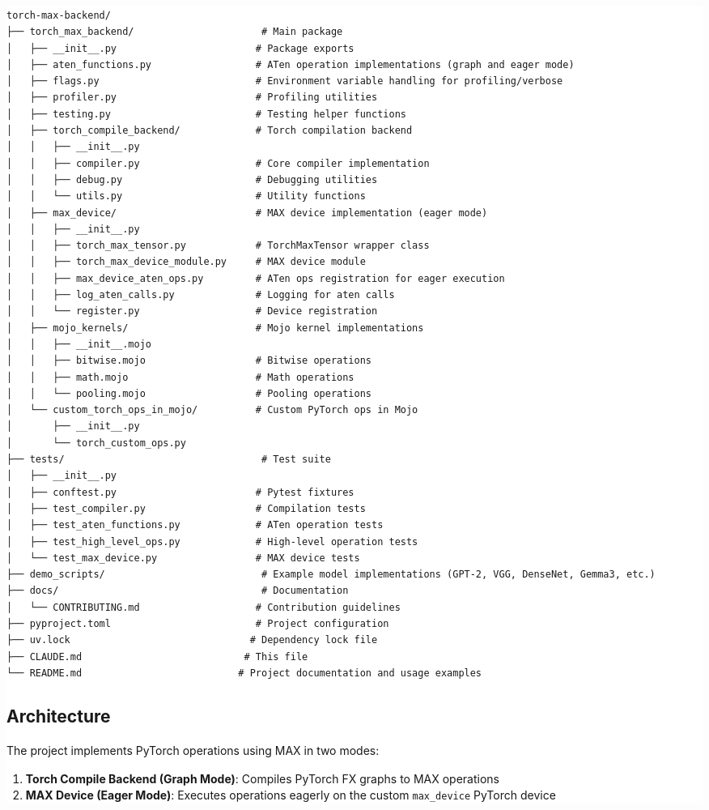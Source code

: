 ```
torch-max-backend/
├── torch_max_backend/                      # Main package
│   ├── __init__.py                        # Package exports
│   ├── aten_functions.py                  # ATen operation implementations (graph and eager mode)
│   ├── flags.py                           # Environment variable handling for profiling/verbose
│   ├── profiler.py                        # Profiling utilities
│   ├── testing.py                         # Testing helper functions
│   ├── torch_compile_backend/             # Torch compilation backend
│   │   ├── __init__.py
│   │   ├── compiler.py                    # Core compiler implementation
│   │   ├── debug.py                       # Debugging utilities
│   │   └── utils.py                       # Utility functions
│   ├── max_device/                        # MAX device implementation (eager mode)
│   │   ├── __init__.py
│   │   ├── torch_max_tensor.py            # TorchMaxTensor wrapper class
│   │   ├── torch_max_device_module.py     # MAX device module
│   │   ├── max_device_aten_ops.py         # ATen ops registration for eager execution
│   │   ├── log_aten_calls.py              # Logging for aten calls
│   │   └── register.py                    # Device registration
│   ├── mojo_kernels/                      # Mojo kernel implementations
│   │   ├── __init__.mojo
│   │   ├── bitwise.mojo                   # Bitwise operations
│   │   ├── math.mojo                      # Math operations
│   │   └── pooling.mojo                   # Pooling operations
│   └── custom_torch_ops_in_mojo/          # Custom PyTorch ops in Mojo
│       ├── __init__.py
│       └── torch_custom_ops.py
├── tests/                                  # Test suite
│   ├── __init__.py
│   ├── conftest.py                        # Pytest fixtures
│   ├── test_compiler.py                   # Compilation tests
│   ├── test_aten_functions.py             # ATen operation tests
│   ├── test_high_level_ops.py             # High-level operation tests
│   └── test_max_device.py                 # MAX device tests
├── demo_scripts/                           # Example model implementations (GPT-2, VGG, DenseNet, Gemma3, etc.)
├── docs/                                   # Documentation
│   └── CONTRIBUTING.md                    # Contribution guidelines
├── pyproject.toml                         # Project configuration
├── uv.lock                               # Dependency lock file
├── CLAUDE.md                            # This file
└── README.md                           # Project documentation and usage examples
```

## Architecture

The project implements PyTorch operations using MAX in two modes:

1. **Torch Compile Backend (Graph Mode)**: Compiles PyTorch FX graphs to MAX operations
2. **MAX Device (Eager Mode)**: Executes operations eagerly on the custom `max_device` PyTorch device
